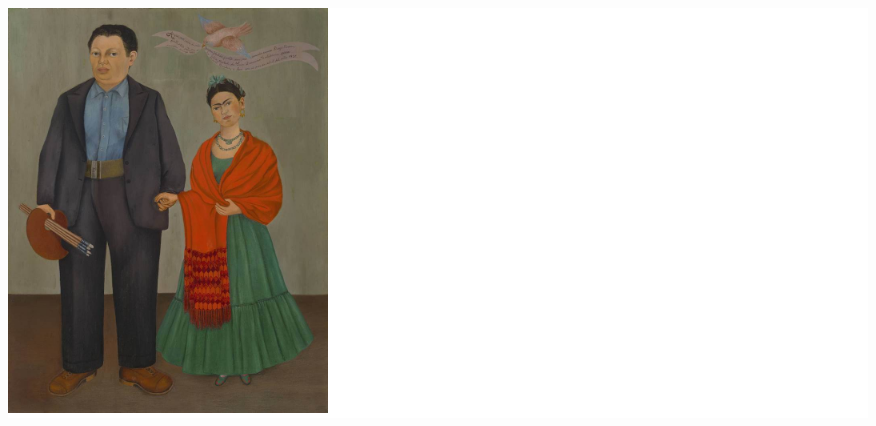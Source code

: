 <img src="/assets/blog_res/2022-06-02-弗里达与《两个弗里达》.assets/frieda-and-diego-rivera.jpeg" alt="frieda-and-diego-rivera" style="zoom:40%;" />
